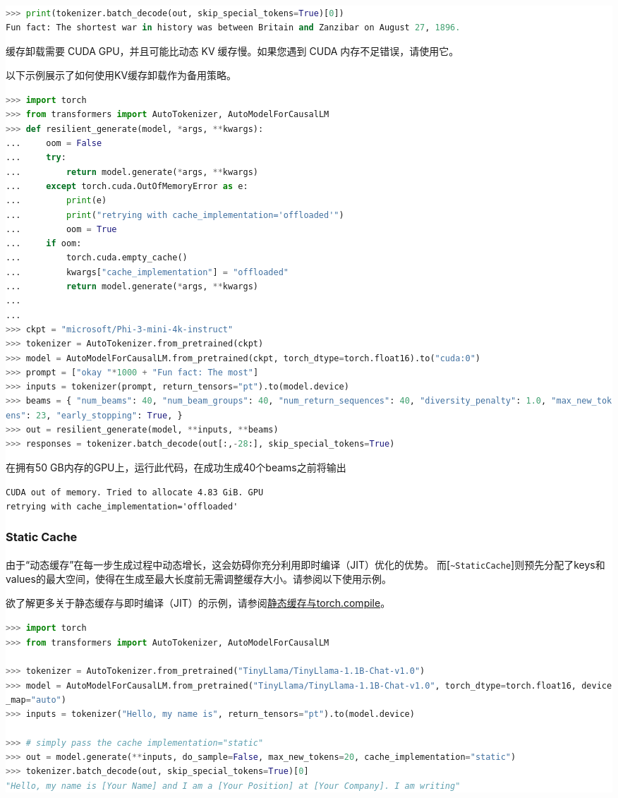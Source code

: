 ```python
>>> print(tokenizer.batch_decode(out, skip_special_tokens=True)[0])
Fun fact: The shortest war in history was between Britain and Zanzibar on August 27, 1896.
```

<Tip warning={true}>

缓存卸载需要 CUDA GPU，并且可能比动态 KV 缓存慢。如果您遇到 CUDA 内存不足错误，请使用它。

</Tip>

以下示例展示了如何使用KV缓存卸载作为备用策略。
```python
>>> import torch
>>> from transformers import AutoTokenizer, AutoModelForCausalLM
>>> def resilient_generate(model, *args, **kwargs):
...     oom = False
...     try:
...         return model.generate(*args, **kwargs)
...     except torch.cuda.OutOfMemoryError as e:
...         print(e)
...         print("retrying with cache_implementation='offloaded'")
...         oom = True
...     if oom:
...         torch.cuda.empty_cache()
...         kwargs["cache_implementation"] = "offloaded"
...         return model.generate(*args, **kwargs)
...
...
>>> ckpt = "microsoft/Phi-3-mini-4k-instruct"
>>> tokenizer = AutoTokenizer.from_pretrained(ckpt)
>>> model = AutoModelForCausalLM.from_pretrained(ckpt, torch_dtype=torch.float16).to("cuda:0")
>>> prompt = ["okay "*1000 + "Fun fact: The most"]
>>> inputs = tokenizer(prompt, return_tensors="pt").to(model.device)
>>> beams = { "num_beams": 40, "num_beam_groups": 40, "num_return_sequences": 40, "diversity_penalty": 1.0, "max_new_tokens": 23, "early_stopping": True, }
>>> out = resilient_generate(model, **inputs, **beams)
>>> responses = tokenizer.batch_decode(out[:,-28:], skip_special_tokens=True)
```

在拥有50 GB内存的GPU上，运行此代码，在成功生成40个beams之前将输出
```
CUDA out of memory. Tried to allocate 4.83 GiB. GPU
retrying with cache_implementation='offloaded'
```

### Static Cache

由于“动态缓存”在每一步生成过程中动态增长，这会妨碍你充分利用即时编译（JIT）优化的优势。
而[`~StaticCache`]则预先分配了keys和values的最大空间，使得在生成至最大长度前无需调整缓存大小。请参阅以下使用示例。

欲了解更多关于静态缓存与即时编译（JIT）的示例，请参阅[静态缓存与torch.compile](./llm_optims#static-kv-cache-and-torchcompile)。

```python
>>> import torch
>>> from transformers import AutoTokenizer, AutoModelForCausalLM

>>> tokenizer = AutoTokenizer.from_pretrained("TinyLlama/TinyLlama-1.1B-Chat-v1.0")
>>> model = AutoModelForCausalLM.from_pretrained("TinyLlama/TinyLlama-1.1B-Chat-v1.0", torch_dtype=torch.float16, device_map="auto")
>>> inputs = tokenizer("Hello, my name is", return_tensors="pt").to(model.device)

>>> # simply pass the cache implementation="static"
>>> out = model.generate(**inputs, do_sample=False, max_new_tokens=20, cache_implementation="static")
>>> tokenizer.batch_decode(out, skip_special_tokens=True)[0]
"Hello, my name is [Your Name] and I am a [Your Position] at [Your Company]. I am writing"
```
